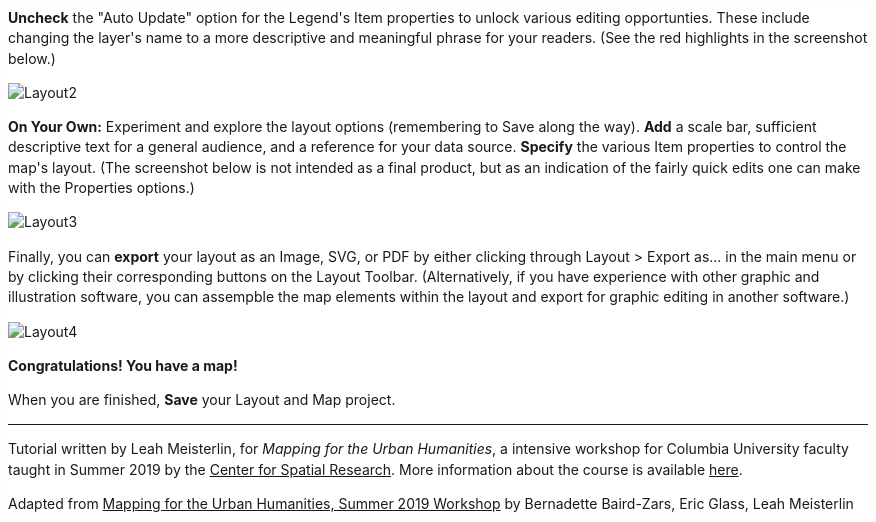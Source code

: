 **Uncheck** the "Auto Update" option for the Legend's Item properties to unlock various editing opportunties. These include changing the layer's name to a more descriptive and meaningful phrase for your readers. (See the red highlights in the screenshot below.)

![Layout2]

**On Your Own:** Experiment and explore the layout options (remembering to Save along the way). **Add** a scale bar, sufficient descriptive text for a general audience, and a reference for your data source. **Specify** the various Item properties to control the map's layout. (The screenshot below is not intended as a final product, but as an indication of the fairly quick edits one can make with the Properties options.)

![Layout3]

Finally, you can **export** your layout as an Image, SVG, or PDF by either clicking through Layout > Export as... in the main menu or by clicking their corresponding buttons on the Layout Toolbar. (Alternatively, if you have experience with other graphic and illustration software, you can assempble the map elements within the layout and export for graphic editing in another software.)

![Layout4]

**Congratulations! You have a map!**

When you are finished, **Save** your Layout and Map project.

______________________________________________________________________________________________________________
Tutorial written by Leah Meisterlin, for *Mapping for the Urban Humanities*, a intensive workshop for Columbia University faculty taught in Summer 2019 by the [Center for Spatial Research](http://c4sr.columbia.edu). More information about the course is available [here](http://c4sr.columbia.edu/courses/mapping-urban-humanities-summer-bootcamp).


[AddTable]: Images/2019/Tutorial1_AddTable.png
[csvOptions1]: Images/2019/Tutorial1_csvOptions1.png
[csvOptions2]: Images/2019/Tutorial1_csvOptions2.png
[TwoTables]: Images/2019/Tutorial1_TwoTables.png
[Join1]: Images/2019/Tutorial1_Join1.png
[Join2]: Images/2019/Tutorial1_Join2.png
[Join3]: Images/2019/Tutorial1_Join3.png
[Export1]: Images/2019/Tutorial1_Export1.png
[Export2]: Images/2019/Tutorial1_Export2.png
[Export3]: Images/2019/Tutorial1_Export3.png
[Export4]: Images/2019/Tutorial1_Export4.png
[FieldAlias]: Images/2019/Tutorial1_FieldAlias.png
[Choropleth1]: Images/2019/Tutorial1_Choropleth1.png
[Choropleth2]: Images/2019/Tutorial1_Choropleth2.png
[Layout1]: Images/2019/Tutorial1_Layout1.png
[Layout2]: Images/2019/Tutorial1_Layout2.png
[Layout3]: Images/2019/Tutorial1_Layout3.png
[Layout4]: Images/2019/Tutorial1_Layout4.png

Adapted from [Mapping for the Urban Humanities, Summer 2019 Workshop](https://github.com/CenterForSpatialResearch/mapping_for_the_urban_humanities) by Bernadette Baird-Zars, Eric Glass, Leah Meisterlin